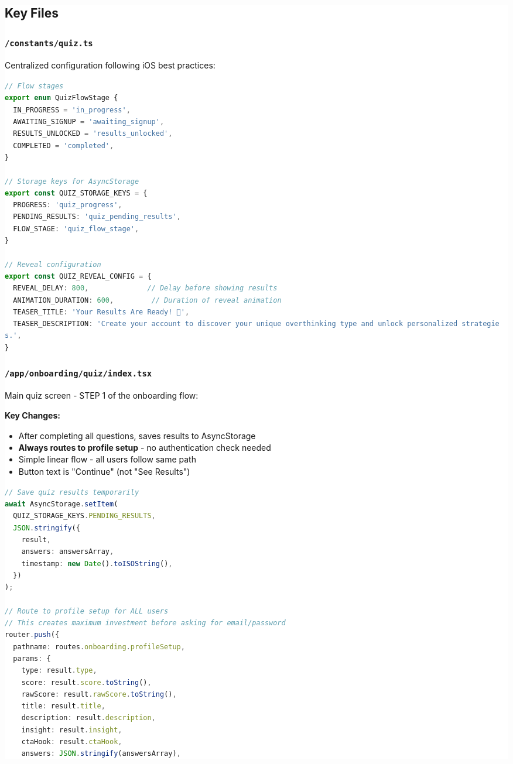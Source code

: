 ## Key Files

### `/constants/quiz.ts`
Centralized configuration following iOS best practices:

```typescript
// Flow stages
export enum QuizFlowStage {
  IN_PROGRESS = 'in_progress',
  AWAITING_SIGNUP = 'awaiting_signup',
  RESULTS_UNLOCKED = 'results_unlocked',
  COMPLETED = 'completed',
}

// Storage keys for AsyncStorage
export const QUIZ_STORAGE_KEYS = {
  PROGRESS: 'quiz_progress',
  PENDING_RESULTS: 'quiz_pending_results',
  FLOW_STAGE: 'quiz_flow_stage',
}

// Reveal configuration
export const QUIZ_REVEAL_CONFIG = {
  REVEAL_DELAY: 800,              // Delay before showing results
  ANIMATION_DURATION: 600,         // Duration of reveal animation
  TEASER_TITLE: 'Your Results Are Ready! 🎉',
  TEASER_DESCRIPTION: 'Create your account to discover your unique overthinking type and unlock personalized strategies.',
}
```

### `/app/onboarding/quiz/index.tsx`
Main quiz screen - STEP 1 of the onboarding flow:

**Key Changes:**
- After completing all questions, saves results to AsyncStorage
- **Always routes to profile setup** - no authentication check needed
- Simple linear flow - all users follow same path
- Button text is "Continue" (not "See Results")

```typescript
// Save quiz results temporarily
await AsyncStorage.setItem(
  QUIZ_STORAGE_KEYS.PENDING_RESULTS,
  JSON.stringify({
    result,
    answers: answersArray,
    timestamp: new Date().toISOString(),
  })
);

// Route to profile setup for ALL users
// This creates maximum investment before asking for email/password
router.push({
  pathname: routes.onboarding.profileSetup,
  params: {
    type: result.type,
    score: result.score.toString(),
    rawScore: result.rawScore.toString(),
    title: result.title,
    description: result.description,
    insight: result.insight,
    ctaHook: result.ctaHook,
    answers: JSON.stringify(answersArray),
```